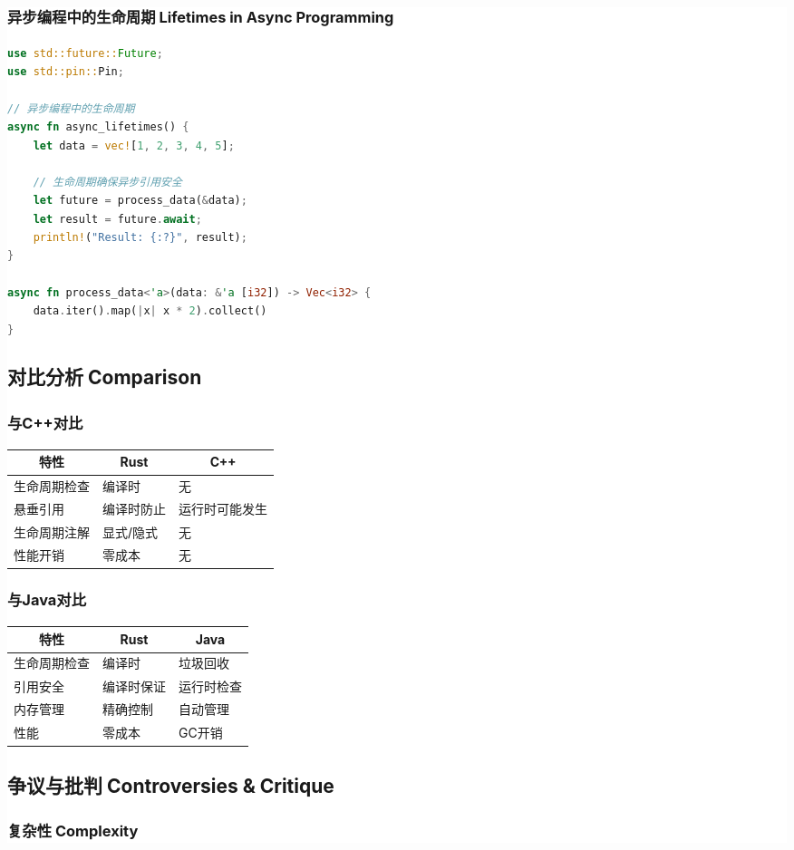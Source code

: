 ### 异步编程中的生命周期 Lifetimes in Async Programming

```rust
use std::future::Future;
use std::pin::Pin;

// 异步编程中的生命周期
async fn async_lifetimes() {
    let data = vec![1, 2, 3, 4, 5];
    
    // 生命周期确保异步引用安全
    let future = process_data(&data);
    let result = future.await;
    println!("Result: {:?}", result);
}

async fn process_data<'a>(data: &'a [i32]) -> Vec<i32> {
    data.iter().map(|x| x * 2).collect()
}
```

## 对比分析 Comparison

### 与C++对比

| 特性 | Rust | C++ |
|------|------|-----|
| 生命周期检查 | 编译时 | 无 |
| 悬垂引用 | 编译时防止 | 运行时可能发生 |
| 生命周期注解 | 显式/隐式 | 无 |
| 性能开销 | 零成本 | 无 |

### 与Java对比

| 特性 | Rust | Java |
|------|------|------|
| 生命周期检查 | 编译时 | 垃圾回收 |
| 引用安全 | 编译时保证 | 运行时检查 |
| 内存管理 | 精确控制 | 自动管理 |
| 性能 | 零成本 | GC开销 |

## 争议与批判 Controversies & Critique

### 复杂性 Complexity
